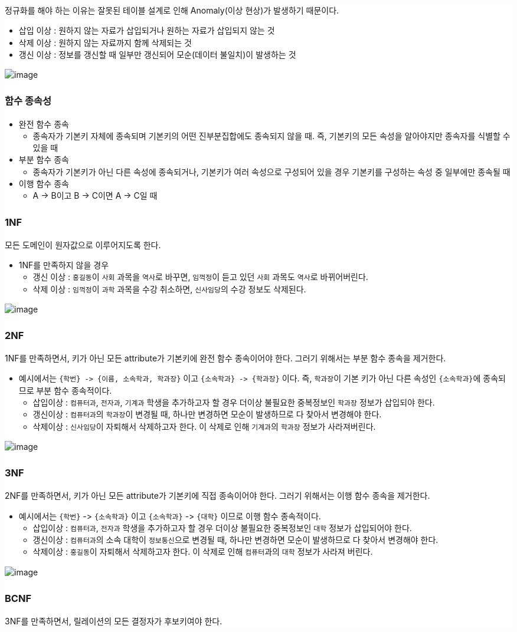 정규화를 해야 하는 이유는 잘못된 테이블 설계로 인해 Anomaly(이상 현상)가 발생하기 때문이다.

- 삽입 이상 : 원하지 않는 자료가 삽입되거나 원하는 자료가 삽입되지 않는 것
- 삭제 이상 : 원하지 않는 자료까지 함께 삭제되는 것
- 갱신 이상 : 정보를 갱신할 때 일부만 갱신되어 모순(데이터 불일치)이 발생하는 것

![image](https://user-images.githubusercontent.com/53200166/158236453-60537774-ba2c-40f4-a256-8672d2842bf7.png)

### 함수 종속성

- 완전 함수 종속
  - 종속자가 기본키 자체에 종속되며 기본키의 어떤 진부분집합에도 종속되지 않을 때. 즉, 기본키의 모든 속성을 알아야지만 종속자를 식별할 수 있을 때
- 부분 함수 종속
  - 종속자가 기본키가 아닌 다른 속성에 종속되거나, 기본키가 여러 속성으로 구성되어 있을 경우 기본키를 구성하는 속성 중 일부에만 종속될 때
- 이행 함수 종속
  - A -> B이고 B -> C이면 A -> C일 때

### 1NF

모든 도메인이 원자값으로 이루어지도록 한다.

- 1NF를 만족하지 않을 경우
  - 갱신 이상 : `홍길동`이 `사회` 과목을 `역사`로 바꾸면, `임꺽정`이 듣고 있던 `사회` 과목도 `역사`로 바뀌어버린다.
  - 삭제 이상 : `임꺽정`이 `과학` 과목을 수강 취소하면, `신사임당`의 수강 정보도 삭제된다.

![image](https://user-images.githubusercontent.com/53200166/158233382-54587dbe-cb35-4daf-8de2-953f2df8deee.png)

### 2NF

1NF를 만족하면서, 키가 아닌 모든 attribute가 기본키에 완전 함수 종속이어야 한다. 그러기 위해서는 부분 함수 종속을 제거한다.

- 예시에서는 `{학번} -> {이름, 소속학과, 학과장}` 이고 `{소속학과} -> {학과장}` 이다. 즉, `학과장`이 기본 키가 아닌 다른 속성인 `{소속학과}`에 종속되므로 부분 함수 종속적이다.
  - 삽입이상 : `컴퓨터과`, `전자과`, `기계과` 학생을 추가하고자 할 경우 더이상 불필요한 중복정보인 `학과장` 정보가 삽입되야 한다.
  - 갱신이상 : `컴퓨터과`의 `학과장`이 변경될 때, 하나만 변경하면 모순이 발생하므로 다 찾아서 변경해야 한다.
  - 삭제이상 : `신사임당`이 자퇴해서 삭제하고자 한다. 이 삭제로 인해 `기계과`의 `학과장` 정보가 사라져버린다.

![image](https://user-images.githubusercontent.com/53200166/158233635-da92e553-5bd4-4301-b17c-255e9c61c1e7.png)

### 3NF

2NF를 만족하면서, 키가 아닌 모든 attribute가 기본키에 직접 종속이어야 한다. 그러기 위해서는 이행 함수 종속을 제거한다.

- 예시에서는 `{학번}` -> `{소속학과}` 이고 `{소속학과}` -> `{대학}` 이므로 이행 함수 종속적이다.
  - 삽입이상 : `컴퓨터과`, `전자과` 학생을 추가하고자 할 경우 더이상 불필요한 중복정보인 `대학` 정보가 삽입되어야 한다.
  - 갱신이상 : `컴퓨터과`의 소속 대학이 `정보통신`으로 변경될 때, 하나만 변경하면 모순이 발생하므로 다 찾아서 변경해야 한다.
  - 삭제이상 : `홍길동`이 자퇴해서 삭제하고자 한다. 이 삭제로 인해 `컴퓨터`과의 `대학` 정보가 사라져 버린다.

![image](https://user-images.githubusercontent.com/53200166/158233856-849f11f0-c034-4c81-a728-beaa237eb729.png)

### BCNF

3NF를 만족하면서, 릴레이션의 모든 결정자가 후보키여야 한다.
